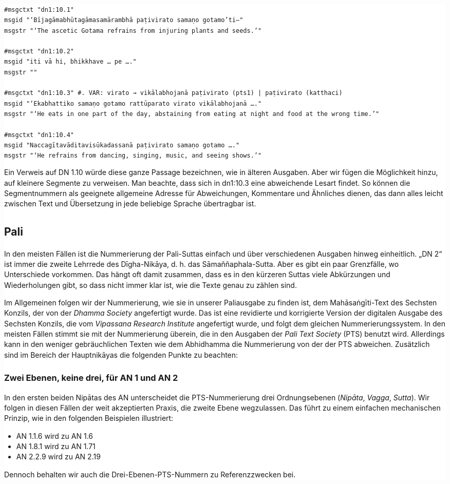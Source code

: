 ```
#msgctxt "dn1:10.1"
msgid "‘Bījagāmabhūtagāmasamārambhā paṭivirato samaṇo gotamo’ti—"
msgstr "‘The ascetic Gotama refrains from injuring plants and seeds.’"

#msgctxt "dn1:10.2"
msgid "iti vā hi, bhikkhave … pe …."
msgstr ""

#msgctxt "dn1:10.3" #. VAR: virato → vikālabhojanā paṭivirato (pts1) | paṭivirato (katthaci)
msgid "‘Ekabhattiko samaṇo gotamo rattūparato virato vikālabhojanā …."
msgstr "‘He eats in one part of the day, abstaining from eating at night and food at the wrong time.’"

#msgctxt "dn1:10.4"
msgid "Naccagītavāditavisūkadassanā paṭivirato samaṇo gotamo …."
msgstr "‘He refrains from dancing, singing, music, and seeing shows.’"
```

Ein Verweis auf DN 1.10 würde diese ganze Passage bezeichnen, wie in älteren Ausgaben. Aber wir fügen die Möglichkeit hinzu, auf kleinere Segmente zu verweisen. Man beachte, dass sich in dn1:10.3 eine abweichende Lesart findet. So können die Segmentnummern als geeignete allgemeine Adresse für Abweichungen, Kommentare und Ähnliches dienen, das dann alles leicht zwischen Text und Übersetzung in jede beliebige Sprache übertragbar ist.

## Pali

In den meisten Fällen ist die Nummerierung der Pali-Suttas einfach und über verschiedenen Ausgaben hinweg einheitlich. „DN 2“ ist immer die zweite Lehrrede des Dīgha-Nikāya, d. h. das Sāmaññaphala-Sutta. Aber es gibt ein paar Grenzfälle, wo Unterschiede vorkommen. Das hängt oft damit zusammen, dass es in den kürzeren Suttas viele Abkürzungen und Wiederholungen gibt, so dass nicht immer klar ist, wie die Texte genau zu zählen sind.

Im Allgemeinen folgen wir der Nummerierung, wie sie in unserer Paliausgabe zu finden ist, dem Mahāsaṅgīti-Text des Sechsten Konzils, der von der *Dhamma Society* angefertigt wurde. Das ist eine revidierte und korrigierte Version der digitalen Ausgabe des Sechsten Konzils, die vom *Vipassana Research Institute* angefertigt wurde, und folgt dem gleichen Nummerierungssystem. In den meisten Fällen stimmt sie mit der Nummerierung überein, die in den Ausgaben der *Pali Text Society* (PTS) benutzt wird. Allerdings kann in den weniger gebräuchlichen Texten wie dem Abhidhamma die Nummerierung von der der PTS abweichen. Zusätzlich sind im Bereich der Hauptnikāyas die folgenden Punkte zu beachten:

### Zwei Ebenen, keine drei, für AN 1 und AN 2

In den ersten beiden Nipātas des AN unterscheidet die PTS-Nummerierung drei Ordnungsebenen (*Nipāta*, *Vagga*, *Sutta*). Wir folgen in diesen Fällen der weit akzeptierten Praxis, die zweite Ebene wegzulassen. Das führt zu einem einfachen mechanischen Prinzip, wie in den folgenden Beispielen illustriert:

* AN 1.1.6 wird zu AN 1.6
* AN 1.8.1 wird zu AN 1.71
* AN 2.2.9 wird zu AN 2.19

Dennoch behalten wir auch die Drei-Ebenen-PTS-Nummern zu Referenzzwecken bei.
